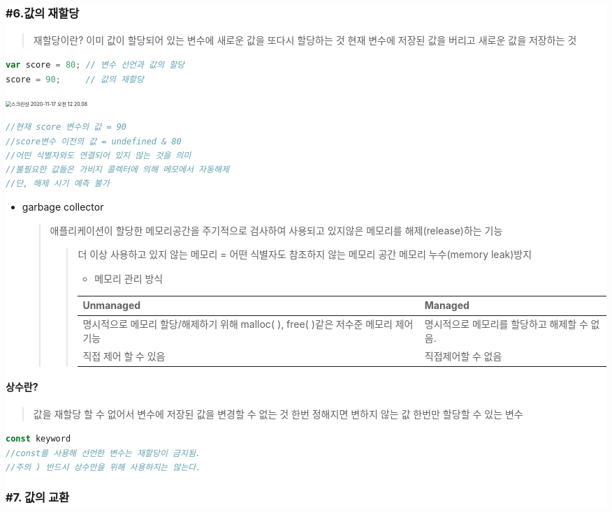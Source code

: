 ### #6.값의 재할당

> 재할당이란?
> 이미 값이 할당되어 있는 변수에 새로운 값을 또다시 할당하는 것 
> 현재 변수에 저장된 값을 버리고 새로운 값을 저장하는 것 

```js
var score = 80; // 변수 선언과 값의 할당
score = 90;     // 값의 재할당
```

<img src="/Users/jeonsejin/Library/Application Support/typora-user-images/스크린샷 2020-11-17 오전 12.20.08.png" alt="스크린샷 2020-11-17 오전 12.20.08" style="zoom:50%;" /> 

```js
//현재 score 변수의 값 = 90 
//score변수 이전의 값 = undefined & 80
//어떤 식별자와도 연결되어 있지 않는 것을 의미
//불필요한 값들은 가비지 콜렉터에 의해 메모에서 자동해제
//단, 해제 시기 예측 불가
```

- garbage collector

  > 애플리케이션이 할당한 메모리공간을 주기적으로 검사하여 사용되고 있지않은 메모리를 해제(release)하는 기능
  >
  > > 더 이상 사용하고 있지 않는 메모리 
  > > = 어떤 식별자도 참조하지 않는 메모리 공간
  > > 메모리 누수(memory leak)방지 
  > >
  > > - 메모리 관리 방식
  > >
  > > | Unmanaged                                                    | Managed                                      |
  > > | ------------------------------------------------------------ | -------------------------------------------- |
  > > | 명시적으로 메모리 할당/해제하기 위해 malloc( ), free(  )같은 저수준 메모리 제어 기능 | 명시적으로 메모리를 할당하고 해제할 수 없음. |
  > > | 직접 제어 할 수 있음                                         | 직접제어할 수 없음                           |
  > >
  > > 

#### 상수란?

> 값을 재할당 할 수 없어서 변수에 저장된 값을 변경할 수 없는 것
> 한번 정해지면 변하지 않는 값
> 한번만 할당할 수 있는 변수 

```js
const keyword
//const를 사용해 선언한 변수는 재할당이 금지됨.
//주의 ) 반드시 상수만을 위해 사용하지는 않는다. 
```



### #7. 값의 교환
